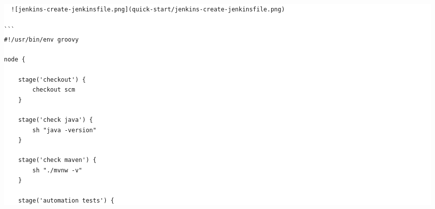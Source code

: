       ![jenkins-create-jenkinsfile.png](quick-start/jenkins-create-jenkinsfile.png) 
    
    ```
    #!/usr/bin/env groovy
    
    node {
    
        stage('checkout') {
            checkout scm
        }
    
        stage('check java') {
            sh "java -version"
        }
    
        stage('check maven') {
            sh "./mvnw -v"
        }
    
        stage('automation tests') {
    